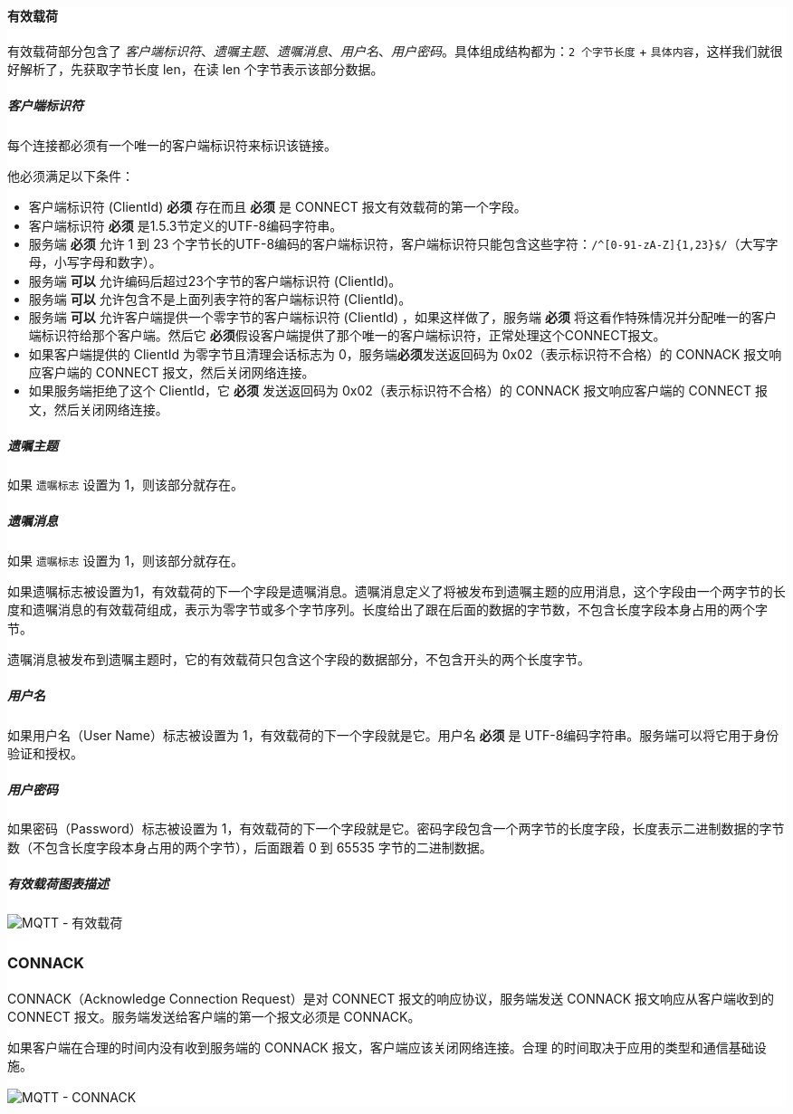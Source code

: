 #### 有效载荷

有效载荷部分包含了 *客户端标识符*、*遗嘱主题*、*遗嘱消息*、*用户名*、*用户密码*。具体组成结构都为：`2 个字节长度` + `具体内容`，这样我们就很好解析了，先获取字节长度 len，在读 len 个字节表示该部分数据。

##### 客户端标识符

每个连接都必须有一个唯一的客户端标识符来标识该链接。

他必须满足以下条件：

- 客户端标识符 (ClientId) **必须** 存在而且 **必须** 是 CONNECT 报文有效载荷的第一个字段。
- 客户端标识符 **必须** 是1.5.3节定义的UTF-8编码字符串。 
- 服务端 **必须** 允许 1 到 23 个字节长的UTF-8编码的客户端标识符，客户端标识符只能包含这些字符：`/^[0-91-zA-Z]{1,23}$/`（大写字母，小写字母和数字）。
- 服务端 **可以** 允许编码后超过23个字节的客户端标识符 (ClientId)。
- 服务端 **可以** 允许包含不是上面列表字符的客户端标识符 (ClientId)。
- 服务端 **可以** 允许客户端提供一个零字节的客户端标识符 (ClientId) ，如果这样做了，服务端 **必须** 将这看作特殊情况并分配唯一的客户端标识符给那个客户端。然后它 **必须**假设客户端提供了那个唯一的客户端标识符，正常处理这个CONNECT报文。
- 如果客户端提供的 ClientId 为零字节且清理会话标志为 0，服务端**必须**发送返回码为 0x02（表示标识符不合格）的 CONNACK 报文响应客户端的 CONNECT 报文，然后关闭网络连接。
- 如果服务端拒绝了这个 ClientId，它 **必须** 发送返回码为 0x02（表示标识符不合格）的 CONNACK 报文响应客户端的 CONNECT 报文，然后关闭网络连接。

##### 遗嘱主题

如果 `遗嘱标志` 设置为 1，则该部分就存在。

##### 遗嘱消息

如果 `遗嘱标志` 设置为 1，则该部分就存在。

如果遗嘱标志被设置为1，有效载荷的下一个字段是遗嘱消息。遗嘱消息定义了将被发布到遗嘱主题的应用消息，这个字段由一个两字节的长度和遗嘱消息的有效载荷组成，表示为零字节或多个字节序列。长度给出了跟在后面的数据的字节数，不包含长度字段本身占用的两个字节。

遗嘱消息被发布到遗嘱主题时，它的有效载荷只包含这个字段的数据部分，不包含开头的两个长度字节。

##### 用户名

如果用户名（User Name）标志被设置为 1，有效载荷的下一个字段就是它。用户名 **必须** 是 UTF-8编码字符串。服务端可以将它用于身份验证和授权。

##### 用户密码

如果密码（Password）标志被设置为 1，有效载荷的下一个字段就是它。密码字段包含一个两字节的长度字段，长度表示二进制数据的字节数（不包含长度字段本身占用的两个字节），后面跟着 0 到 65535 字节的二进制数据。

##### 有效载荷图表描述

![MQTT - 有效载荷](/uploads/images/posts/mqtt/mqtt-connect-payload.png)

### CONNACK

CONNACK（Acknowledge Connection Request）是对 CONNECT 报文的响应协议，服务端发送 CONNACK 报文响应从客户端收到的 CONNECT 报文。服务端发送给客户端的第一个报文必须是 CONNACK。

如果客户端在合理的时间内没有收到服务端的 CONNACK 报文，客户端应该关闭网络连接。合理 的时间取决于应用的类型和通信基础设施。

![MQTT - CONNACK](/uploads/images/posts/mqtt/mqtt-connack.png)
